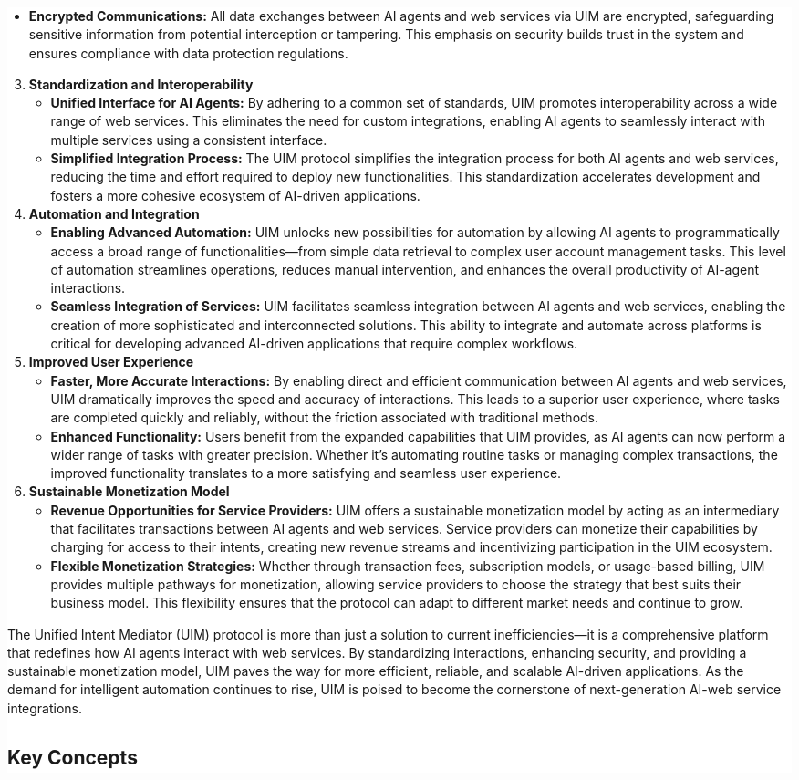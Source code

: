    - **Encrypted Communications:** All data exchanges between AI agents and web services via UIM are encrypted, safeguarding sensitive information from potential interception or tampering. This emphasis on security builds trust in the system and ensures compliance with data protection regulations.  
3. **Standardization and Interoperability**  
   - **Unified Interface for AI Agents:** By adhering to a common set of standards, UIM promotes interoperability across a wide range of web services. This eliminates the need for custom integrations, enabling AI agents to seamlessly interact with multiple services using a consistent interface.  
   - **Simplified Integration Process:** The UIM protocol simplifies the integration process for both AI agents and web services, reducing the time and effort required to deploy new functionalities. This standardization accelerates development and fosters a more cohesive ecosystem of AI-driven applications.  
4. **Automation and Integration**  
   - **Enabling Advanced Automation:** UIM unlocks new possibilities for automation by allowing AI agents to programmatically access a broad range of functionalities—from simple data retrieval to complex user account management tasks. This level of automation streamlines operations, reduces manual intervention, and enhances the overall productivity of AI-agent interactions.  
   - **Seamless Integration of Services:** UIM facilitates seamless integration between AI agents and web services, enabling the creation of more sophisticated and interconnected solutions. This ability to integrate and automate across platforms is critical for developing advanced AI-driven applications that require complex workflows.  
5. **Improved User Experience**  
   - **Faster, More Accurate Interactions:** By enabling direct and efficient communication between AI agents and web services, UIM dramatically improves the speed and accuracy of interactions. This leads to a superior user experience, where tasks are completed quickly and reliably, without the friction associated with traditional methods.  
   - **Enhanced Functionality:** Users benefit from the expanded capabilities that UIM provides, as AI agents can now perform a wider range of tasks with greater precision. Whether it’s automating routine tasks or managing complex transactions, the improved functionality translates to a more satisfying and seamless user experience.  
6. **Sustainable Monetization Model**  
   - **Revenue Opportunities for Service Providers:** UIM offers a sustainable monetization model by acting as an intermediary that facilitates transactions between AI agents and web services. Service providers can monetize their capabilities by charging for access to their intents, creating new revenue streams and incentivizing participation in the UIM ecosystem.  
   - **Flexible Monetization Strategies:** Whether through transaction fees, subscription models, or usage-based billing, UIM provides multiple pathways for monetization, allowing service providers to choose the strategy that best suits their business model. This flexibility ensures that the protocol can adapt to different market needs and continue to grow.

The Unified Intent Mediator (UIM) protocol is more than just a solution to current inefficiencies—it is a comprehensive platform that redefines how AI agents interact with web services. By standardizing interactions, enhancing security, and providing a sustainable monetization model, UIM paves the way for more efficient, reliable, and scalable AI-driven applications. As the demand for intelligent automation continues to rise, UIM is poised to become the cornerstone of next-generation AI-web service integrations.

## Key Concepts
